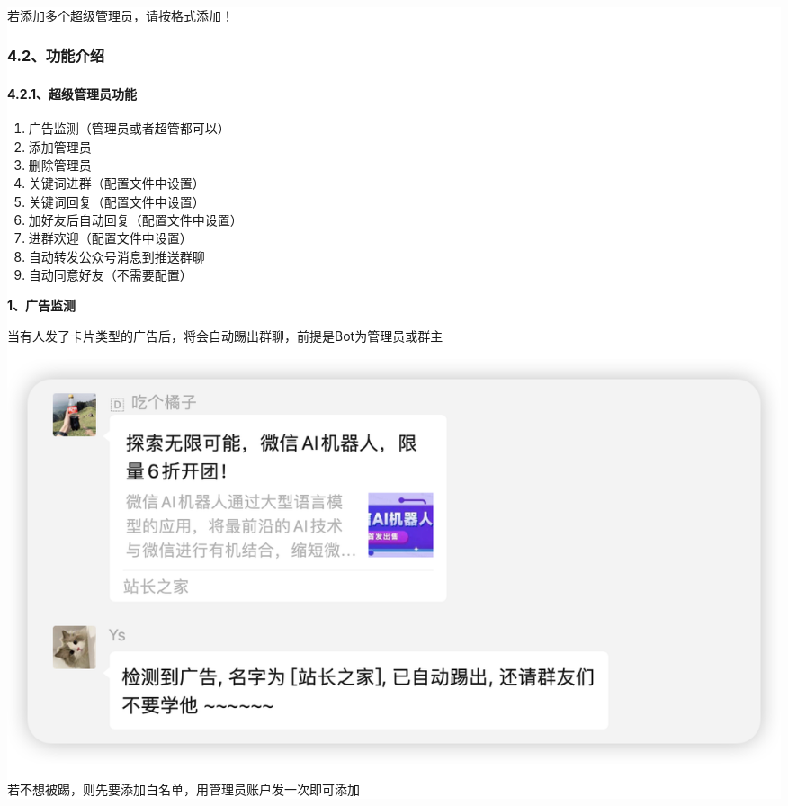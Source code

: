 若添加多个超级管理员，请按格式添加！

### 4.2、功能介绍

#### 4.2.1、超级管理员功能

1. 广告监测（管理员或者超管都可以）
2. 添加管理员
3. 删除管理员
4. 关键词进群（配置文件中设置）
5. 关键词回复（配置文件中设置）
6. 加好友后自动回复（配置文件中设置）
7. 进群欢迎（配置文件中设置）
8. 自动转发公众号消息到推送群聊
9. 自动同意好友（不需要配置）

**1、广告监测**

当有人发了卡片类型的广告后，将会自动踢出群聊，前提是Bot为管理员或群主

![image-20240102140407434](./README.assets/image-20240102140407434.png)

若不想被踢，则先要添加白名单，用管理员账户发一次即可添加
